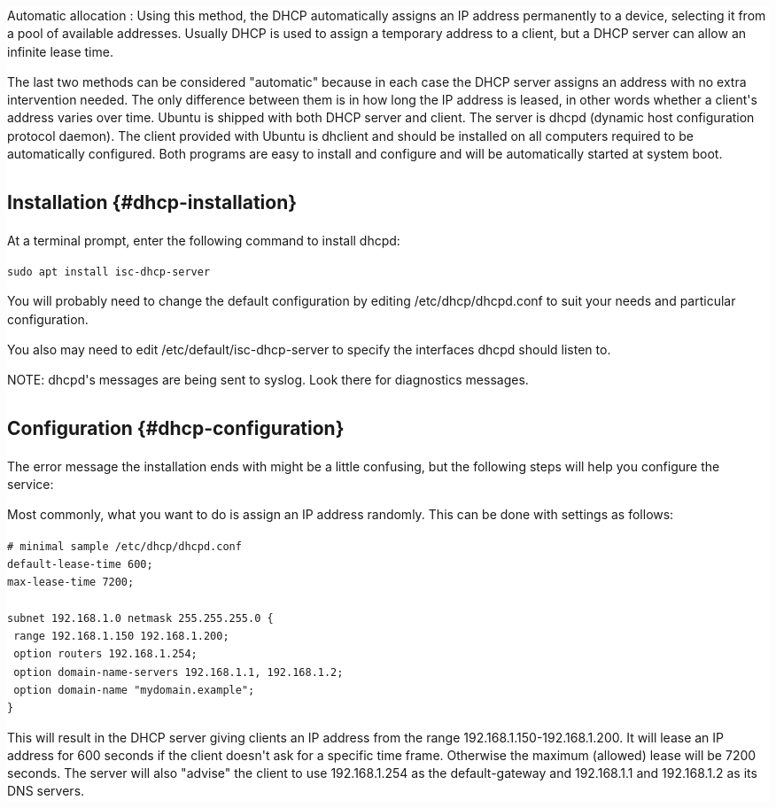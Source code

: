 Automatic allocation
:   Using this method, the DHCP automatically assigns an IP address
    permanently to a device, selecting it from a pool of available addresses.
    Usually DHCP is used to assign a temporary address to a client, but a DHCP
    server can allow an infinite lease time.

The last two methods can be considered "automatic" because in each case the
DHCP server assigns an address with no extra intervention needed. The only
difference between them is in how long the IP address is leased, in other
words whether a client's address varies over time. Ubuntu is shipped with both
DHCP server and client. The server is dhcpd (dynamic host configuration
protocol daemon). The client provided with Ubuntu is dhclient and should be
installed on all computers required to be automatically configured. Both
programs are easy to install and configure and will be automatically started
at system boot.

## Installation {#dhcp-installation}

At a terminal prompt, enter the following command to install dhcpd:

    sudo apt install isc-dhcp-server

You will probably need to change the default configuration by editing
/etc/dhcp/dhcpd.conf to suit your needs and particular configuration.

You also may need to edit /etc/default/isc-dhcp-server to specify the
interfaces dhcpd should listen to.

NOTE: dhcpd's messages are being sent to syslog. Look there for diagnostics
messages.

## Configuration {#dhcp-configuration}

The error message the installation ends with might be a little confusing, but
the following steps will help you configure the service:

Most commonly, what you want to do is assign an IP address randomly. This can
be done with settings as follows:

    # minimal sample /etc/dhcp/dhcpd.conf
    default-lease-time 600;
    max-lease-time 7200;

    subnet 192.168.1.0 netmask 255.255.255.0 {
     range 192.168.1.150 192.168.1.200;
     option routers 192.168.1.254;
     option domain-name-servers 192.168.1.1, 192.168.1.2;
     option domain-name "mydomain.example";
    } 

This will result in the DHCP server giving clients an IP address from the
range 192.168.1.150-192.168.1.200. It will lease an IP address for 600 seconds
if the client doesn't ask for a specific time frame. Otherwise the maximum
(allowed) lease will be 7200 seconds. The server will also "advise" the client
to use 192.168.1.254 as the default-gateway and 192.168.1.1 and 192.168.1.2 as
its DNS servers.
